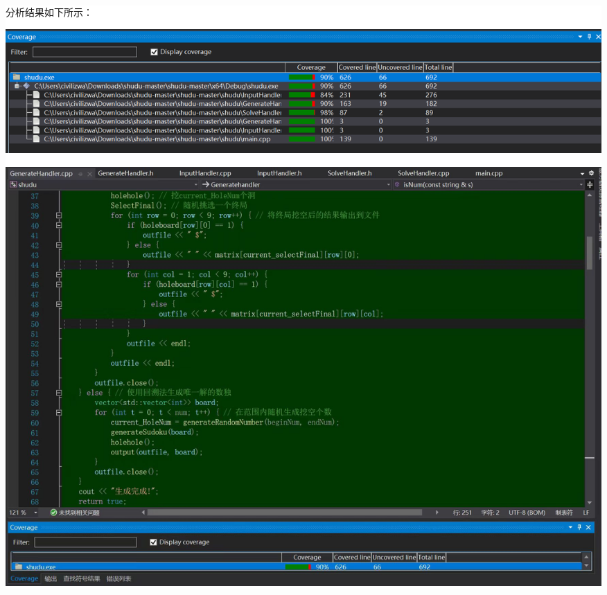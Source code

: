 分析结果如下所示：

![3519f135cfeec94576040d77dea33fd](Pic/3519f135cfeec94576040d77dea33fd.png)

![f51efc9a47cf203df741f6dcb599ee0](Pic/f51efc9a47cf203df741f6dcb599ee0.jpg)
